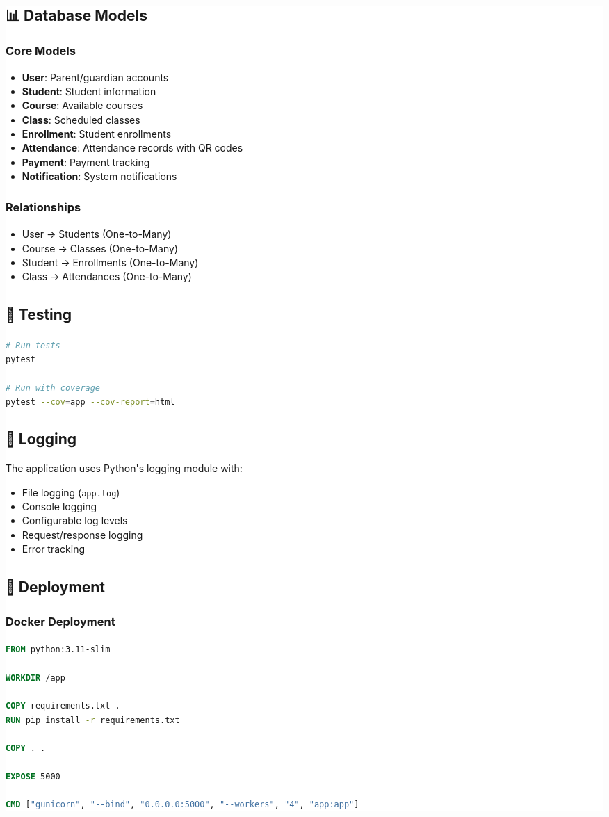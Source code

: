 ## 📊 Database Models

### Core Models
- **User**: Parent/guardian accounts
- **Student**: Student information
- **Course**: Available courses
- **Class**: Scheduled classes
- **Enrollment**: Student enrollments
- **Attendance**: Attendance records with QR codes
- **Payment**: Payment tracking
- **Notification**: System notifications

### Relationships
- User → Students (One-to-Many)
- Course → Classes (One-to-Many)
- Student → Enrollments (One-to-Many)
- Class → Attendances (One-to-Many)

## 🧪 Testing

```bash
# Run tests
pytest

# Run with coverage
pytest --cov=app --cov-report=html
```

## 📝 Logging

The application uses Python's logging module with:

- File logging (`app.log`)
- Console logging
- Configurable log levels
- Request/response logging
- Error tracking

## 🚀 Deployment

### Docker Deployment

```dockerfile
FROM python:3.11-slim

WORKDIR /app

COPY requirements.txt .
RUN pip install -r requirements.txt

COPY . .

EXPOSE 5000

CMD ["gunicorn", "--bind", "0.0.0.0:5000", "--workers", "4", "app:app"]
```
